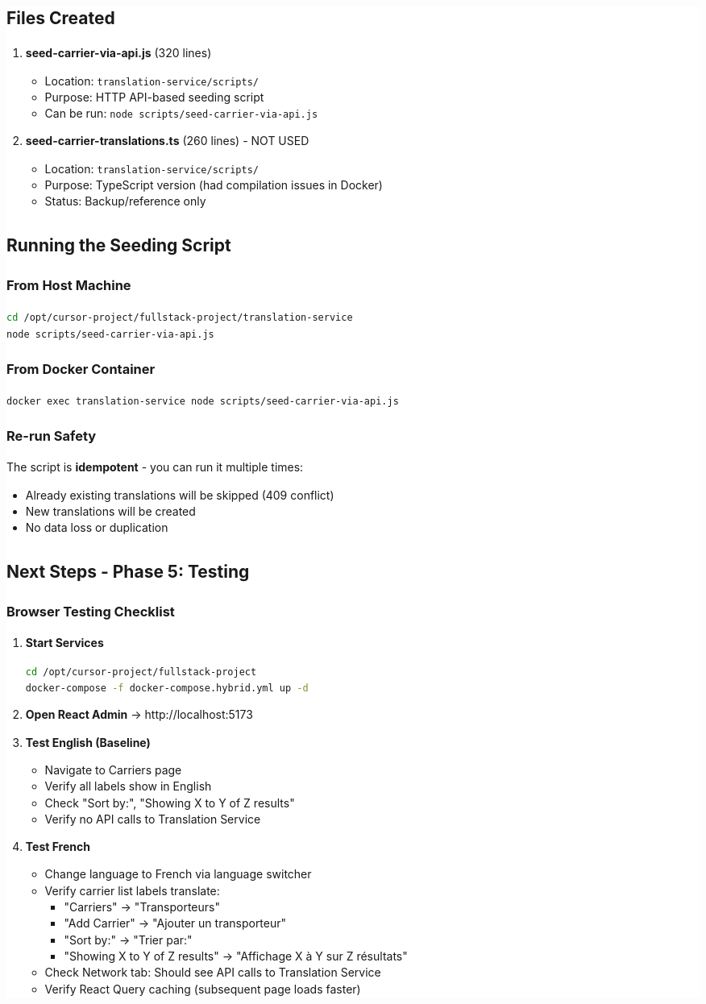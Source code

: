 ## Files Created

1. **seed-carrier-via-api.js** (320 lines)
   - Location: `translation-service/scripts/`
   - Purpose: HTTP API-based seeding script
   - Can be run: `node scripts/seed-carrier-via-api.js`

2. **seed-carrier-translations.ts** (260 lines) - NOT USED
   - Location: `translation-service/scripts/`
   - Purpose: TypeScript version (had compilation issues in Docker)
   - Status: Backup/reference only

## Running the Seeding Script

### From Host Machine
```bash
cd /opt/cursor-project/fullstack-project/translation-service
node scripts/seed-carrier-via-api.js
```

### From Docker Container
```bash
docker exec translation-service node scripts/seed-carrier-via-api.js
```

### Re-run Safety
The script is **idempotent** - you can run it multiple times:
- Already existing translations will be skipped (409 conflict)
- New translations will be created
- No data loss or duplication

## Next Steps - Phase 5: Testing

### Browser Testing Checklist

1. **Start Services**
   ```bash
   cd /opt/cursor-project/fullstack-project
   docker-compose -f docker-compose.hybrid.yml up -d
   ```

2. **Open React Admin** → http://localhost:5173

3. **Test English (Baseline)**
   - Navigate to Carriers page
   - Verify all labels show in English
   - Check "Sort by:", "Showing X to Y of Z results"
   - Verify no API calls to Translation Service

4. **Test French**
   - Change language to French via language switcher
   - Verify carrier list labels translate:
     - "Carriers" → "Transporteurs"
     - "Add Carrier" → "Ajouter un transporteur"
     - "Sort by:" → "Trier par:"
     - "Showing X to Y of Z results" → "Affichage X à Y sur Z résultats"
   - Check Network tab: Should see API calls to Translation Service
   - Verify React Query caching (subsequent page loads faster)
